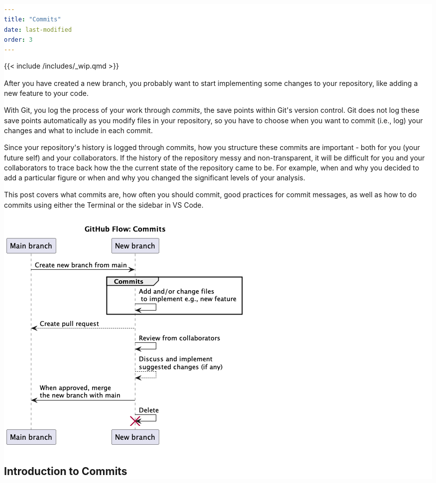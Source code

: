 ```yaml
---
title: "Commits"
date: last-modified
order: 3
---
```


{{< include /includes/_wip.qmd >}}

After you have created a new branch, you probably want to start implementing some changes to your repository, like adding a new feature to your code.

With Git, you log the process of your work through *commits*, the save points within Git's version control. Git does not log these save points automatically as you modify files in your repository, so you have to choose when you want to commit (i.e., log) your changes and what to include in each commit.

Since your repository's history is logged through commits, how you structure these commits are important - both for you (your future self) and your collaborators. If the history of the repository messy and non-transparent, it will be difficult for you and your collaborators to trace back how the the current state of the repository came to be. For example, when and why you decided to add a particular figure or when and why you changed the significant levels of your analysis.

This post covers what commits are, how often you should commit, good practices for commit messages, as well as how to do commits using either the Terminal or the sidebar in VS Code.

![Commits within the GitHub flow](../images/github-flow-commits.png)

## Introduction to Commits
